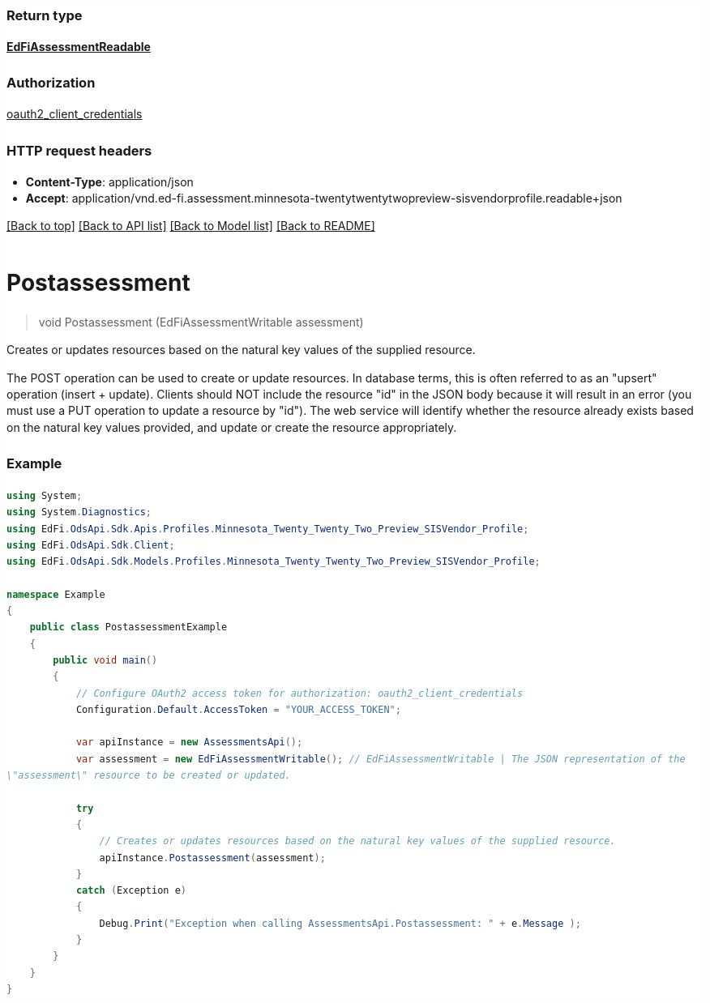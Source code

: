 ### Return type

[**EdFiAssessmentReadable**](EdFiAssessmentReadable.md)

### Authorization

[oauth2_client_credentials](../README.md#oauth2_client_credentials)

### HTTP request headers

 - **Content-Type**: application/json
 - **Accept**: application/vnd.ed-fi.assessment.minnesota-twentytwentytwopreview-sisvendorprofile.readable+json

[[Back to top]](#) [[Back to API list]](../README.md#documentation-for-api-endpoints) [[Back to Model list]](../README.md#documentation-for-models) [[Back to README]](../README.md)

<a name="postassessment"></a>
# **Postassessment**
> void Postassessment (EdFiAssessmentWritable assessment)

Creates or updates resources based on the natural key values of the supplied resource.

The POST operation can be used to create or update resources. In database terms, this is often referred to as an \"upsert\" operation (insert + update). Clients should NOT include the resource \"id\" in the JSON body because it will result in an error (you must use a PUT operation to update a resource by \"id\"). The web service will identify whether the resource already exists based on the natural key values provided, and update or create the resource appropriately.

### Example
```csharp
using System;
using System.Diagnostics;
using EdFi.OdsApi.Sdk.Apis.Profiles.Minnesota_Twenty_Twenty_Two_Preview_SISVendor_Profile;
using EdFi.OdsApi.Sdk.Client;
using EdFi.OdsApi.Sdk.Models.Profiles.Minnesota_Twenty_Twenty_Two_Preview_SISVendor_Profile;

namespace Example
{
    public class PostassessmentExample
    {
        public void main()
        {
            // Configure OAuth2 access token for authorization: oauth2_client_credentials
            Configuration.Default.AccessToken = "YOUR_ACCESS_TOKEN";

            var apiInstance = new AssessmentsApi();
            var assessment = new EdFiAssessmentWritable(); // EdFiAssessmentWritable | The JSON representation of the \"assessment\" resource to be created or updated.

            try
            {
                // Creates or updates resources based on the natural key values of the supplied resource.
                apiInstance.Postassessment(assessment);
            }
            catch (Exception e)
            {
                Debug.Print("Exception when calling AssessmentsApi.Postassessment: " + e.Message );
            }
        }
    }
}
```